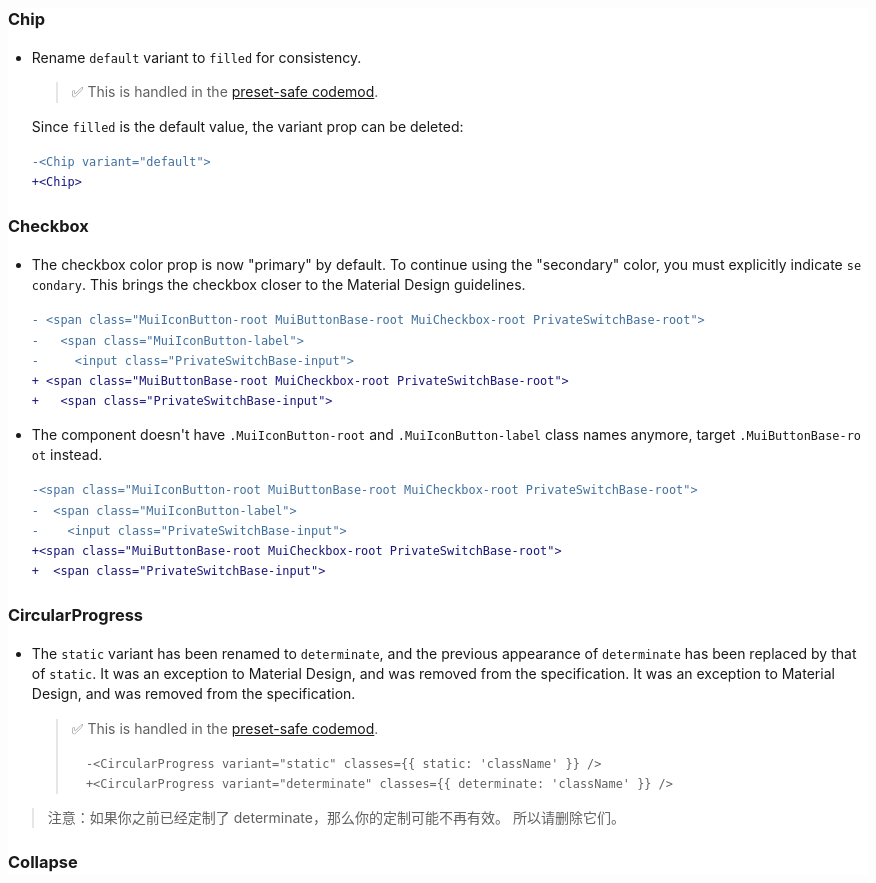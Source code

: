 ### Chip

- Rename `default` variant to `filled` for consistency.

  > ✅ This is handled in the [preset-safe codemod](#preset-safe).

  Since `filled` is the default value, the variant prop can be deleted:

  ```diff
  -<Chip variant="default">
  +<Chip>
  ```

### Checkbox

- The checkbox color prop is now "primary" by default. To continue using the "secondary" color, you must explicitly indicate `secondary`. This brings the checkbox closer to the Material Design guidelines.

  ```diff
  - <span class="MuiIconButton-root MuiButtonBase-root MuiCheckbox-root PrivateSwitchBase-root">
  -   <span class="MuiIconButton-label">
  -     <input class="PrivateSwitchBase-input">
  + <span class="MuiButtonBase-root MuiCheckbox-root PrivateSwitchBase-root">
  +   <span class="PrivateSwitchBase-input">
  ```

- The component doesn't have `.MuiIconButton-root` and `.MuiIconButton-label` class names anymore, target `.MuiButtonBase-root` instead.

  ```diff
  -<span class="MuiIconButton-root MuiButtonBase-root MuiCheckbox-root PrivateSwitchBase-root">
  -  <span class="MuiIconButton-label">
  -    <input class="PrivateSwitchBase-input">
  +<span class="MuiButtonBase-root MuiCheckbox-root PrivateSwitchBase-root">
  +  <span class="PrivateSwitchBase-input">
  ```

### CircularProgress

- The `static` variant has been renamed to `determinate`, and the previous appearance of `determinate` has been replaced by that of `static`. It was an exception to Material Design, and was removed from the specification. It was an exception to Material Design, and was removed from the specification.

  > ✅ This is handled in the [preset-safe codemod](#preset-safe). 
  > 
  > ```diff
  >   -<CircularProgress variant="static" classes={{ static: 'className' }} />
  >   +<CircularProgress variant="determinate" classes={{ determinate: 'className' }} />
  > ```

> 注意：如果你之前已经定制了 determinate，那么你的定制可能不再有效。 所以请删除它们。

### Collapse
